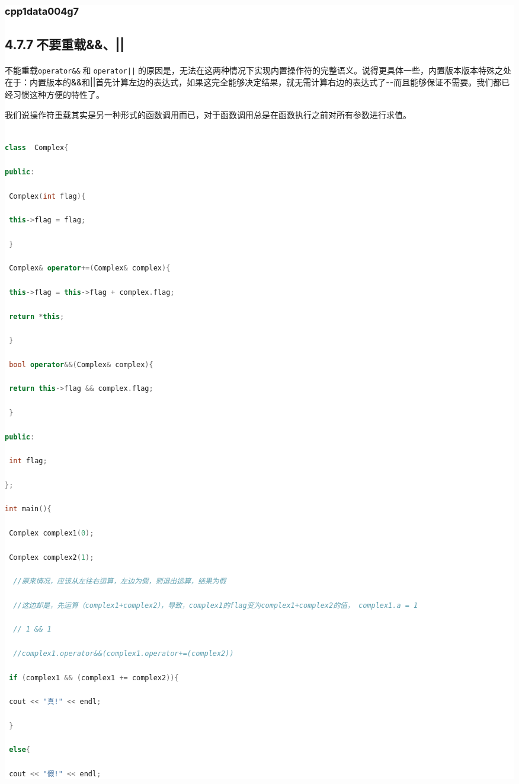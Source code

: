 
### cpp1data004g7
## 4.7.7 不要重载&&、||

不能重载`operator&&` 和 `operator||` 的原因是，无法在这两种情况下实现内置操作符的完整语义。说得更具体一些，内置版本版本特殊之处在于：内置版本的&&和||首先计算左边的表达式，如果这完全能够决定结果，就无需计算右边的表达式了--而且能够保证不需要。我们都已经习惯这种方便的特性了。

我们说操作符重载其实是另一种形式的函数调用而已，对于函数调用总是在函数执行之前对所有参数进行求值。

```cpp

class  Complex{

public:

 Complex(int flag){

 this->flag = flag;

 }

 Complex& operator+=(Complex& complex){

 this->flag = this->flag + complex.flag;

 return *this;

 }

 bool operator&&(Complex& complex){

 return this->flag && complex.flag;

 }

public:

 int flag;

};

int main(){

 Complex complex1(0);

 Complex complex2(1);

  //原来情况，应该从左往右运算，左边为假，则退出运算，结果为假

  //这边却是，先运算（complex1+complex2），导致，complex1的flag变为complex1+complex2的值， complex1.a = 1

  // 1 && 1

  //complex1.operator&&(complex1.operator+=(complex2))

 if (complex1 && (complex1 += complex2)){

 cout << "真!" << endl;

 }

 else{

 cout << "假!" << endl;
```
